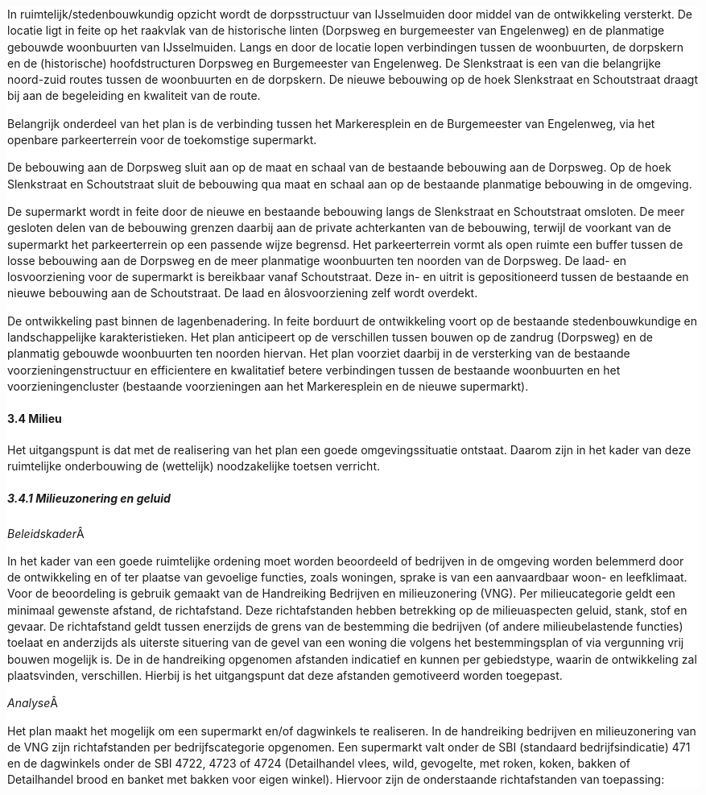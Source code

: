 In ruimtelijk/stedenbouwkundig opzicht wordt de dorpsstructuur van IJsselmuiden door middel van de ontwikkeling versterkt. De locatie ligt in feite op het raakvlak van de historische linten (Dorpsweg en burgemeester van Engelenweg) en de planmatige gebouwde woonbuurten van IJsselmuiden. Langs en door de locatie lopen verbindingen tussen de woonbuurten, de dorpskern en de (historische) hoofdstructuren Dorpsweg en Burgemeester van Engelenweg. De Slenkstraat is een van die belangrijke noord\-zuid routes tussen de woonbuurten en de dorpskern. De nieuwe bebouwing op de hoek Slenkstraat en Schoutstraat draagt bij aan de begeleiding en kwaliteit van de route.

Belangrijk onderdeel van het plan is de verbinding tussen het Markeresplein en de Burgemeester van Engelenweg, via het openbare parkeerterrein voor de toekomstige supermarkt.

De bebouwing aan de Dorpsweg sluit aan op de maat en schaal van de bestaande bebouwing aan de Dorpsweg. Op de hoek Slenkstraat en Schoutstraat sluit de bebouwing qua maat en schaal aan op de bestaande planmatige bebouwing in de omgeving.

De supermarkt wordt in feite door de nieuwe en bestaande bebouwing langs de Slenkstraat en Schoutstraat omsloten. De meer gesloten delen van de bebouwing grenzen daarbij aan de private achterkanten van de bebouwing, terwijl de voorkant van de supermarkt het parkeerterrein op een passende wijze begrensd. Het parkeerterrein vormt als open ruimte een buffer tussen de losse bebouwing aan de Dorpsweg en de meer planmatige woonbuurten ten noorden van de Dorpsweg. De laad\- en losvoorziening voor de supermarkt is bereikbaar vanaf Schoutstraat. Deze in\- en uitrit is gepositioneerd tussen de bestaande en nieuwe bebouwing aan de Schoutstraat. De laad en âlosvoorziening zelf wordt overdekt.

De ontwikkeling past binnen de lagenbenadering. In feite borduurt de ontwikkeling voort op de bestaande stedenbouwkundige en landschappelijke karakteristieken. Het plan anticipeert op de verschillen tussen bouwen op de zandrug (Dorpsweg) en de planmatig gebouwde woonbuurten ten noorden hiervan. Het plan voorziet daarbij in de versterking van de bestaande voorzieningenstructuur en efficientere en kwalitatief betere verbindingen tussen de bestaande woonbuurten en het voorzieningencluster (bestaande voorzieningen aan het Markeresplein en de nieuwe supermarkt).

#### 3\.4 Milieu

Het uitgangspunt is dat met de realisering van het plan een goede omgevingssituatie ontstaat. Daarom zijn in het kader van deze ruimtelijke onderbouwing de (wettelijk) noodzakelijke toetsen verricht.

##### 3\.4\.1 Milieuzonering en geluid

*Beleidskader*Â

In het kader van een goede ruimtelijke ordening moet worden beoordeeld of bedrijven in de omgeving worden belemmerd door de ontwikkeling en of ter plaatse van gevoelige functies, zoals woningen, sprake is van een aanvaardbaar woon\- en leefklimaat. Voor de beoordeling is gebruik gemaakt van de Handreiking Bedrijven en milieuzonering (VNG). Per milieucategorie geldt een minimaal gewenste afstand, de richtafstand. Deze richtafstanden hebben betrekking op de milieuaspecten geluid, stank, stof en gevaar. De richtafstand geldt tussen enerzijds de grens van de bestemming die bedrijven (of andere milieubelastende functies) toelaat en anderzijds als uiterste situering van de gevel van een woning die volgens het bestemmingsplan of via vergunning vrij bouwen mogelijk is. De in de handreiking opgenomen afstanden indicatief en kunnen per gebiedstype, waarin de ontwikkeling zal plaatsvinden, verschillen. Hierbij is het uitgangspunt dat deze afstanden gemotiveerd worden toegepast.

*Analyse*Â

Het plan maakt het mogelijk om een supermarkt en/of dagwinkels te realiseren. In de handreiking bedrijven en milieuzonering van de VNG zijn richtafstanden per bedrijfscategorie opgenomen. Een supermarkt valt onder de SBI (standaard bedrijfsindicatie) 471 en de dagwinkels onder de SBI 4722, 4723 of 4724 (Detailhandel vlees, wild, gevogelte, met roken, koken, bakken of Detailhandel brood en banket met bakken voor eigen winkel). Hiervoor zijn de onderstaande richtafstanden van toepassing:
